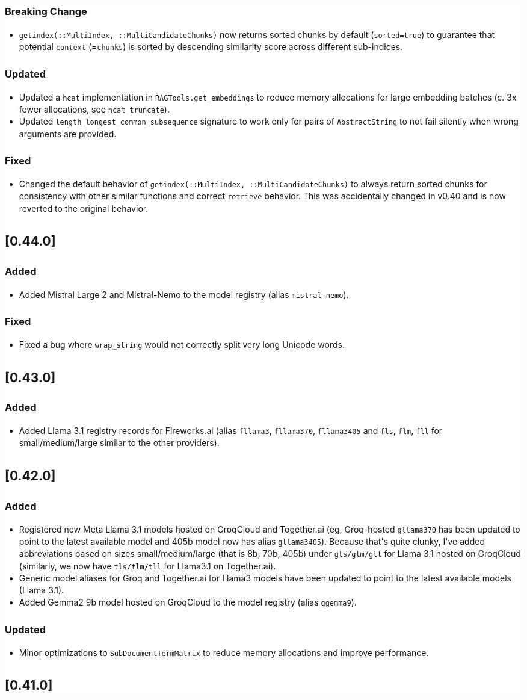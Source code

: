### Breaking Change
- `getindex(::MultiIndex, ::MultiCandidateChunks)` now returns sorted chunks by default (`sorted=true`) to guarantee that potential `context` (=`chunks`) is sorted by descending similarity score across different sub-indices.

### Updated
- Updated a `hcat` implementation in `RAGTools.get_embeddings` to reduce memory allocations for large embedding batches (c. 3x fewer allocations, see `hcat_truncate`).
- Updated `length_longest_common_subsequence` signature to work only for pairs of `AbstractString` to not fail silently when wrong arguments are provided.

### Fixed
- Changed the default behavior of `getindex(::MultiIndex, ::MultiCandidateChunks)` to always return sorted chunks for consistency with other similar functions and correct `retrieve` behavior. This was accidentally changed in v0.40 and is now reverted to the original behavior.

## [0.44.0]

### Added
- Added Mistral Large 2 and Mistral-Nemo to the model registry (alias `mistral-nemo`).

### Fixed
- Fixed a bug where `wrap_string` would not correctly split very long Unicode words.

## [0.43.0]

### Added
- Added Llama 3.1 registry records for Fireworks.ai (alias `fllama3`, `fllama370`, `fllama3405` and `fls`, `flm`, `fll` for small/medium/large similar to the other providers).

## [0.42.0]

### Added
- Registered new Meta Llama 3.1 models hosted on GroqCloud and Together.ai (eg, Groq-hosted `gllama370` has been updated to point to the latest available model and 405b model now has alias `gllama3405`). Because that's quite clunky, I've added abbreviations based on sizes small/medium/large (that is 8b, 70b, 405b) under `gls/glm/gll` for Llama 3.1 hosted on GroqCloud (similarly, we now have `tls/tlm/tll` for Llama3.1 on Together.ai).
- Generic model aliases for Groq and Together.ai for Llama3 models have been updated to point to the latest available models (Llama 3.1).
- Added Gemma2 9b model hosted on GroqCloud to the model registry (alias `ggemma9`).

### Updated
- Minor optimizations to `SubDocumentTermMatrix` to reduce memory allocations and improve performance.

## [0.41.0]

